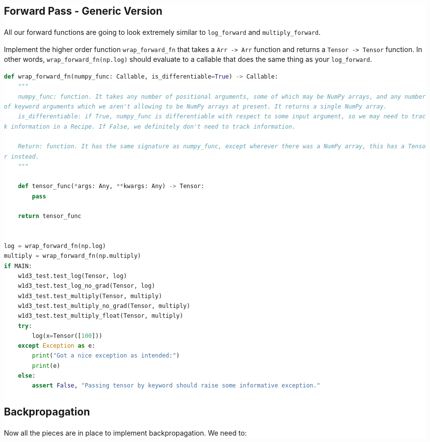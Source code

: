 ## Forward Pass - Generic Version

All our forward functions are going to look extremely similar to `log_forward` and `multiply_forward`.

Implement the higher order function `wrap_forward_fn` that takes a `Arr -> Arr` function and returns a `Tensor -> Tensor` function. In other words, `wrap_forward_fn(np.log)` should evaluate to a callable that does the same thing as your `log_forward`.


```python
def wrap_forward_fn(numpy_func: Callable, is_differentiable=True) -> Callable:
    """
    numpy_func: function. It takes any number of positional arguments, some of which may be NumPy arrays, and any number of keyword arguments which we aren't allowing to be NumPy arrays at present. It returns a single NumPy array.
    is_differentiable: if True, numpy_func is differentiable with respect to some input argument, so we may need to track information in a Recipe. If False, we definitely don't need to track information.

    Return: function. It has the same signature as numpy_func, except wherever there was a NumPy array, this has a Tensor instead.
    """

    def tensor_func(*args: Any, **kwargs: Any) -> Tensor:
        pass

    return tensor_func


log = wrap_forward_fn(np.log)
multiply = wrap_forward_fn(np.multiply)
if MAIN:
    w1d3_test.test_log(Tensor, log)
    w1d3_test.test_log_no_grad(Tensor, log)
    w1d3_test.test_multiply(Tensor, multiply)
    w1d3_test.test_multiply_no_grad(Tensor, multiply)
    w1d3_test.test_multiply_float(Tensor, multiply)
    try:
        log(x=Tensor([100]))
    except Exception as e:
        print("Got a nice exception as intended:")
        print(e)
    else:
        assert False, "Passing tensor by keyword should raise some informative exception."

```

## Backpropagation

Now all the pieces are in place to implement backpropagation. We need to:
